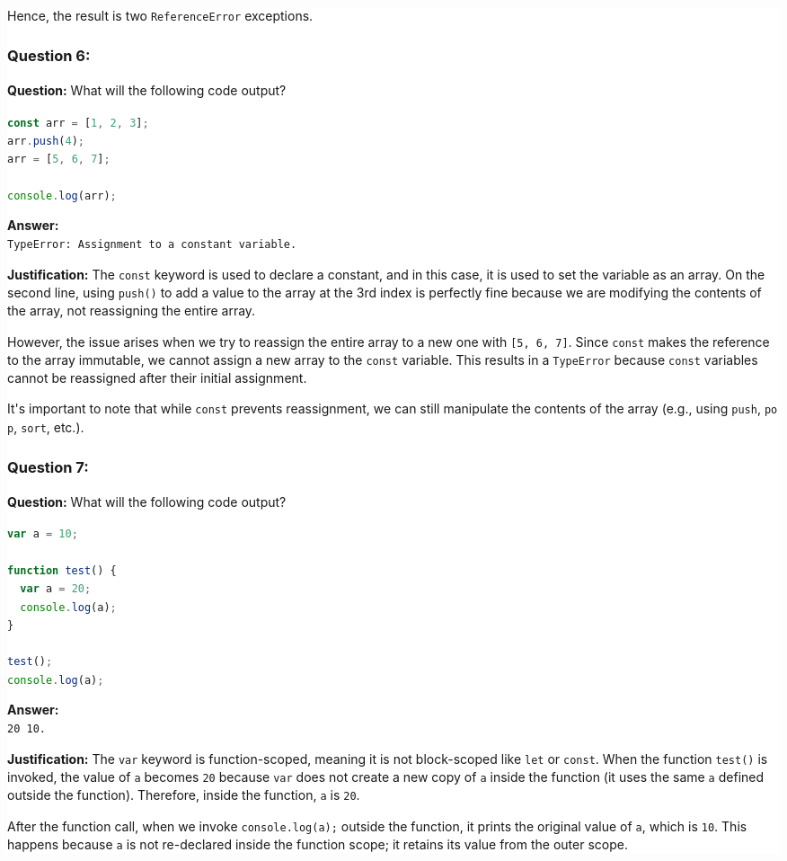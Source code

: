 Hence, the result is two `ReferenceError` exceptions.

### Question 6:

**Question:** What will the following code output?

```javascript
const arr = [1, 2, 3];
arr.push(4);
arr = [5, 6, 7];

console.log(arr);
```

**Answer:**  
`TypeError: Assignment to a constant variable.`

**Justification:**
The `const` keyword is used to declare a constant, and in this case, it is used to set the variable as an array. On the second line, using `push()` to add a value to the array at the 3rd index is perfectly fine because we are modifying the contents of the array, not reassigning the entire array.

However, the issue arises when we try to reassign the entire array to a new one with `[5, 6, 7]`. Since `const` makes the reference to the array immutable, we cannot assign a new array to the `const` variable. This results in a `TypeError` because `const` variables cannot be reassigned after their initial assignment.

It's important to note that while `const` prevents reassignment, we can still manipulate the contents of the array (e.g., using `push`, `pop`, `sort`, etc.).

### Question 7:

**Question:** What will the following code output?

```javascript
var a = 10;

function test() {
  var a = 20;
  console.log(a);
}

test();
console.log(a);
```

**Answer:**  
`20 10.`

**Justification:**
The `var` keyword is function-scoped, meaning it is not block-scoped like `let` or `const`. When the function `test()` is invoked, the value of `a` becomes `20` because `var` does not create a new copy of `a` inside the function (it uses the same `a` defined outside the function). Therefore, inside the function, `a` is `20`.

After the function call, when we invoke `console.log(a);` outside the function, it prints the original value of `a`, which is `10`. This happens because `a` is not re-declared inside the function scope; it retains its value from the outer scope.
